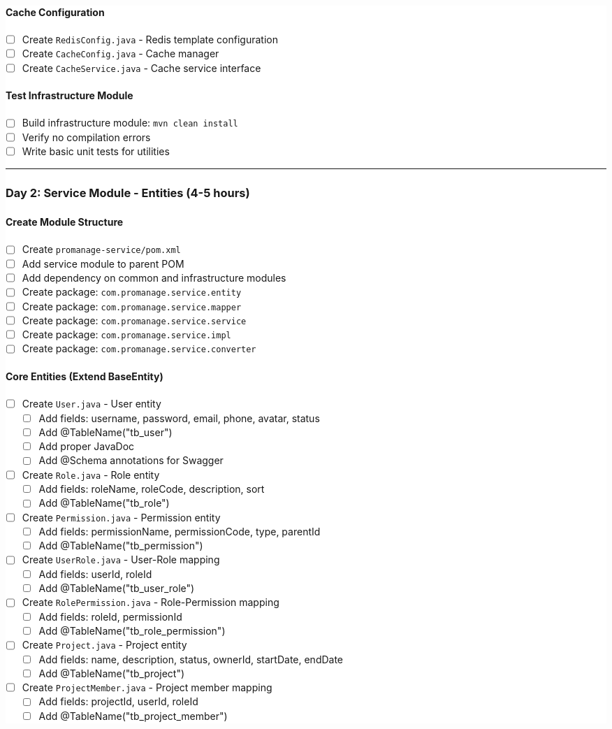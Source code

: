 #### Cache Configuration
- [ ] Create `RedisConfig.java` - Redis template configuration
- [ ] Create `CacheConfig.java` - Cache manager
- [ ] Create `CacheService.java` - Cache service interface

#### Test Infrastructure Module
- [ ] Build infrastructure module: `mvn clean install`
- [ ] Verify no compilation errors
- [ ] Write basic unit tests for utilities

---

### Day 2: Service Module - Entities (4-5 hours)

#### Create Module Structure
- [ ] Create `promanage-service/pom.xml`
- [ ] Add service module to parent POM
- [ ] Add dependency on common and infrastructure modules
- [ ] Create package: `com.promanage.service.entity`
- [ ] Create package: `com.promanage.service.mapper`
- [ ] Create package: `com.promanage.service.service`
- [ ] Create package: `com.promanage.service.impl`
- [ ] Create package: `com.promanage.service.converter`

#### Core Entities (Extend BaseEntity)
- [ ] Create `User.java` - User entity
  - [ ] Add fields: username, password, email, phone, avatar, status
  - [ ] Add @TableName("tb_user")
  - [ ] Add proper JavaDoc
  - [ ] Add @Schema annotations for Swagger

- [ ] Create `Role.java` - Role entity
  - [ ] Add fields: roleName, roleCode, description, sort
  - [ ] Add @TableName("tb_role")

- [ ] Create `Permission.java` - Permission entity
  - [ ] Add fields: permissionName, permissionCode, type, parentId
  - [ ] Add @TableName("tb_permission")

- [ ] Create `UserRole.java` - User-Role mapping
  - [ ] Add fields: userId, roleId
  - [ ] Add @TableName("tb_user_role")

- [ ] Create `RolePermission.java` - Role-Permission mapping
  - [ ] Add fields: roleId, permissionId
  - [ ] Add @TableName("tb_role_permission")

- [ ] Create `Project.java` - Project entity
  - [ ] Add fields: name, description, status, ownerId, startDate, endDate
  - [ ] Add @TableName("tb_project")

- [ ] Create `ProjectMember.java` - Project member mapping
  - [ ] Add fields: projectId, userId, roleId
  - [ ] Add @TableName("tb_project_member")
